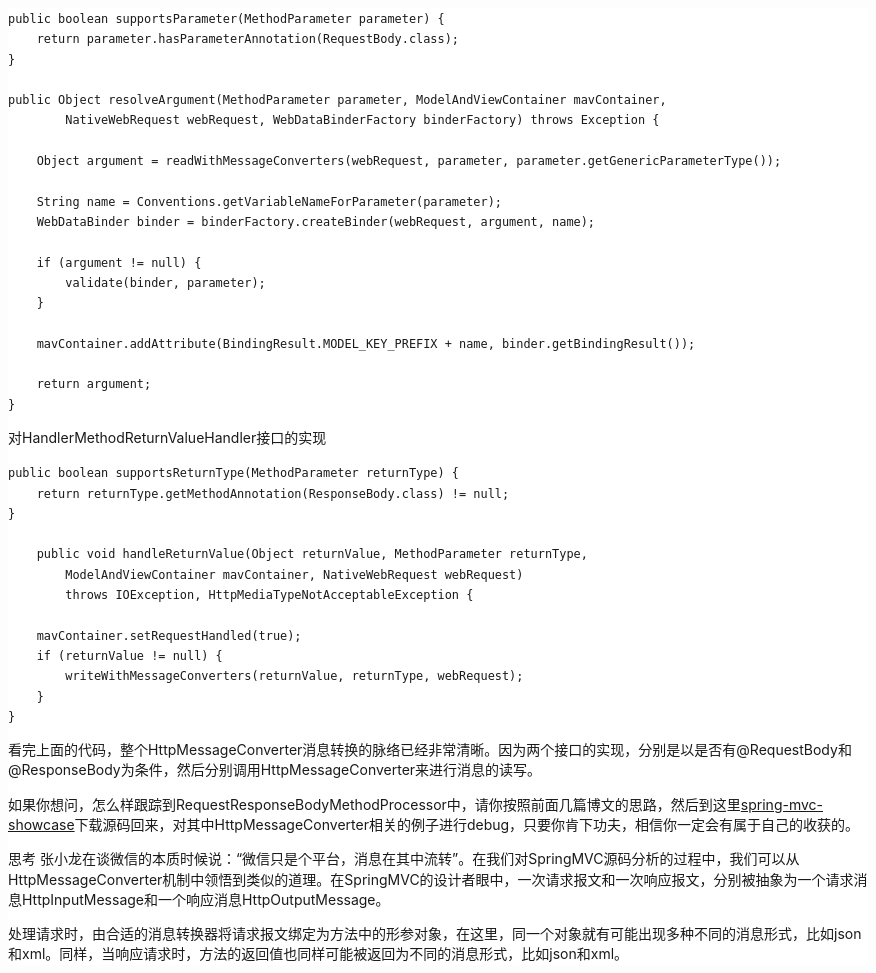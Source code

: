 ```
public boolean supportsParameter(MethodParameter parameter) {
    return parameter.hasParameterAnnotation(RequestBody.class);
}

public Object resolveArgument(MethodParameter parameter, ModelAndViewContainer mavContainer,
        NativeWebRequest webRequest, WebDataBinderFactory binderFactory) throws Exception {

    Object argument = readWithMessageConverters(webRequest, parameter, parameter.getGenericParameterType());

    String name = Conventions.getVariableNameForParameter(parameter);
    WebDataBinder binder = binderFactory.createBinder(webRequest, argument, name);

    if (argument != null) {
        validate(binder, parameter);
    }

    mavContainer.addAttribute(BindingResult.MODEL_KEY_PREFIX + name, binder.getBindingResult());

    return argument;
}

```

对HandlerMethodReturnValueHandler接口的实现

```
public boolean supportsReturnType(MethodParameter returnType) {
    return returnType.getMethodAnnotation(ResponseBody.class) != null;
}

    public void handleReturnValue(Object returnValue, MethodParameter returnType,
        ModelAndViewContainer mavContainer, NativeWebRequest webRequest)
        throws IOException, HttpMediaTypeNotAcceptableException {

    mavContainer.setRequestHandled(true);
    if (returnValue != null) {
        writeWithMessageConverters(returnValue, returnType, webRequest);
    }
}

```

看完上面的代码，整个HttpMessageConverter消息转换的脉络已经非常清晰。因为两个接口的实现，分别是以是否有@RequestBody和@ResponseBody为条件，然后分别调用HttpMessageConverter来进行消息的读写。

如果你想问，怎么样跟踪到RequestResponseBodyMethodProcessor中，请你按照前面几篇博文的思路，然后到这里[spring-mvc-showcase](https://github.com/spring-projects/spring-mvc-showcase)下载源码回来，对其中HttpMessageConverter相关的例子进行debug，只要你肯下功夫，相信你一定会有属于自己的收获的。

思考 张小龙在谈微信的本质时候说：“微信只是个平台，消息在其中流转”。在我们对SpringMVC源码分析的过程中，我们可以从HttpMessageConverter机制中领悟到类似的道理。在SpringMVC的设计者眼中，一次请求报文和一次响应报文，分别被抽象为一个请求消息HttpInputMessage和一个响应消息HttpOutputMessage。

处理请求时，由合适的消息转换器将请求报文绑定为方法中的形参对象，在这里，同一个对象就有可能出现多种不同的消息形式，比如json和xml。同样，当响应请求时，方法的返回值也同样可能被返回为不同的消息形式，比如json和xml。
